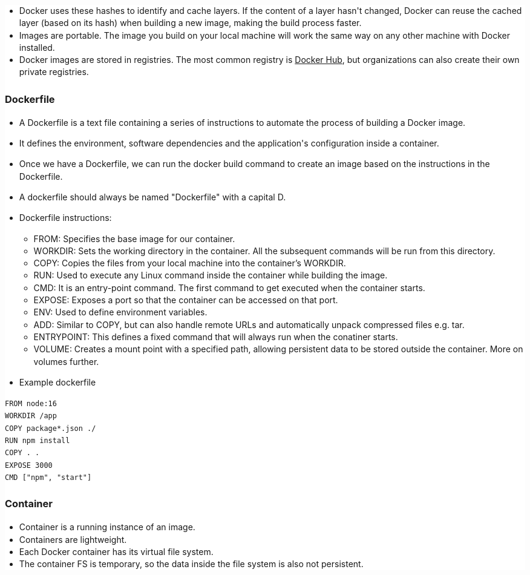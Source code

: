 - Docker uses these hashes to identify and cache layers. If the content of a layer hasn't changed, Docker can reuse the cached layer (based on its hash) when building a new image, making the build process faster.
- Images are portable. The image you build on your local machine will work the same way on any other machine with Docker installed.
- Docker images are stored in registries. The most common registry is [Docker Hub](https://hub.docker.com/), but organizations can also create their own private registries.

### Dockerfile

- A Dockerfile is a text file containing a series of instructions to automate the process of building a Docker image.
- It defines the environment, software dependencies and the application's configuration inside a container.
- Once we have a Dockerfile, we can run the docker build command to create an image based on the instructions in the Dockerfile.
- A dockerfile should always be named "Dockerfile" with a capital D.
- Dockerfile instructions:
    - FROM: Specifies the base image for our container.
    - WORKDIR: Sets the working directory in the container. All the subsequent commands will be run from this directory.
    - COPY: Copies the files from your local machine into the container’s WORKDIR.
    - RUN: Used to execute any Linux command inside the container while building the image.
    - CMD: It is an entry-point command. The first command to get executed when the container starts.
    - EXPOSE: Exposes a port so that the container can be accessed on that port.
    - ENV: Used to define environment variables.
    - ADD: Similar to COPY, but can also handle remote URLs and automatically unpack compressed files e.g. tar.
    - ENTRYPOINT: This defines a fixed command that will always run when the conatiner starts.
    - VOLUME: Creates a mount point with a specified path, allowing persistent data to be stored outside the container. More on volumes further. 

- Example dockerfile

```text
FROM node:16
WORKDIR /app
COPY package*.json ./
RUN npm install
COPY . .
EXPOSE 3000
CMD ["npm", "start"]
```

### Container

- Container is a running instance of an image.
- Containers are lightweight.
- Each Docker container has its virtual file system.
- The container FS is temporary, so the data inside the file system is also not persistent.

